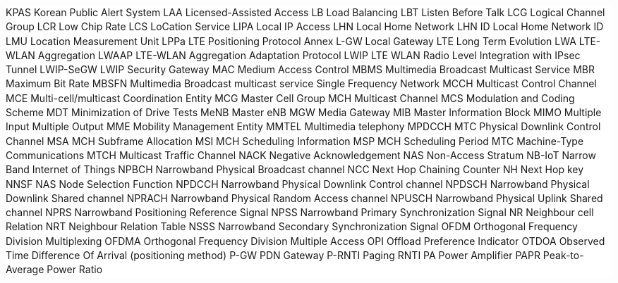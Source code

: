 KPAS Korean Public Alert System
LAA Licensed-Assisted Access
LB Load Balancing
LBT Listen Before Talk
LCG Logical Channel Group
LCR Low Chip Rate
LCS LoCation Service
LIPA Local IP Access
LHN Local Home Network
LHN ID Local Home Network ID
LMU Location Measurement Unit
LPPa LTE Positioning Protocol Annex
L-GW Local Gateway
LTE Long Term Evolution
LWA LTE-WLAN Aggregation
LWAAP LTE-WLAN Aggregation Adaptation Protocol
LWIP LTE WLAN Radio Level Integration with IPsec Tunnel
LWIP-SeGW LWIP Security Gateway
MAC Medium Access Control
MBMS Multimedia Broadcast Multicast Service
MBR Maximum Bit Rate
MBSFN Multimedia Broadcast multicast service Single Frequency Network
MCCH Multicast Control Channel
MCE Multi-cell/multicast Coordination Entity
MCG Master Cell Group
MCH Multicast Channel
MCS Modulation and Coding Scheme
MDT Minimization of Drive Tests
MeNB Master eNB
MGW Media Gateway
MIB Master Information Block
MIMO Multiple Input Multiple Output
MME Mobility Management Entity
MMTEL Multimedia telephony
MPDCCH MTC Physical Downlink Control Channel
MSA MCH Subframe Allocation
MSI MCH Scheduling Information
MSP MCH Scheduling Period
MTC Machine-Type Communications
MTCH Multicast Traffic Channel
NACK Negative Acknowledgement
NAS Non-Access Stratum
NB-IoT Narrow Band Internet of Things
NPBCH Narrowband Physical Broadcast channel
NCC Next Hop Chaining Counter
NH Next Hop key
NNSF NAS Node Selection Function
NPDCCH Narrowband Physical Downlink Control channel
NPDSCH Narrowband Physical Downlink Shared channel
NPRACH Narrowband Physical Random Access channel
NPUSCH Narrowband Physical Uplink Shared channel
NPRS Narrowband Positioning Reference Signal
NPSS Narrowband Primary Synchronization Signal
NR Neighbour cell Relation
NRT Neighbour Relation Table
NSSS Narrowband Secondary Synchronization Signal
OFDM Orthogonal Frequency Division Multiplexing
OFDMA Orthogonal Frequency Division Multiple Access
OPI Offload Preference Indicator
OTDOA Observed Time Difference Of Arrival (positioning method)
P-GW PDN Gateway
P-RNTI Paging RNTI
PA Power Amplifier
PAPR Peak-to-Average Power Ratio